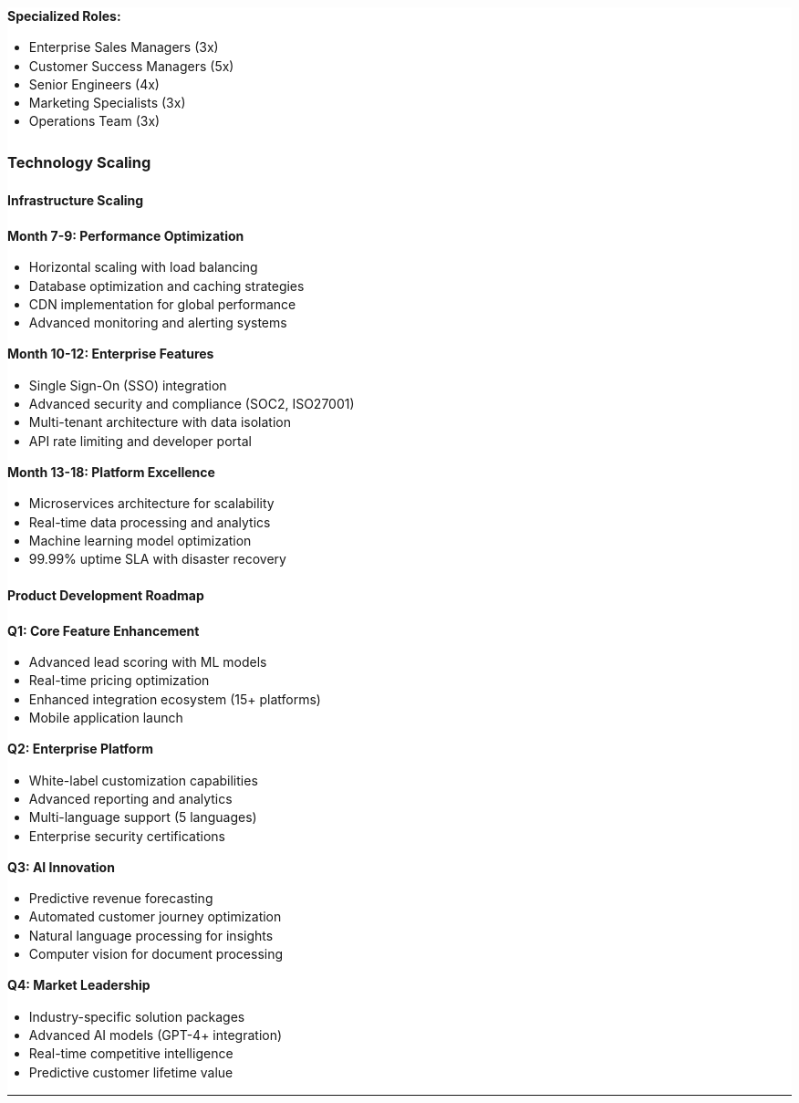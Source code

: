 **Specialized Roles:**
- Enterprise Sales Managers (3x)
- Customer Success Managers (5x)  
- Senior Engineers (4x)
- Marketing Specialists (3x)
- Operations Team (3x)

### Technology Scaling

#### Infrastructure Scaling
**Month 7-9: Performance Optimization**
- Horizontal scaling with load balancing
- Database optimization and caching strategies
- CDN implementation for global performance
- Advanced monitoring and alerting systems

**Month 10-12: Enterprise Features**
- Single Sign-On (SSO) integration
- Advanced security and compliance (SOC2, ISO27001)
- Multi-tenant architecture with data isolation
- API rate limiting and developer portal

**Month 13-18: Platform Excellence**
- Microservices architecture for scalability
- Real-time data processing and analytics
- Machine learning model optimization
- 99.99% uptime SLA with disaster recovery

#### Product Development Roadmap
**Q1: Core Feature Enhancement**
- Advanced lead scoring with ML models
- Real-time pricing optimization
- Enhanced integration ecosystem (15+ platforms)
- Mobile application launch

**Q2: Enterprise Platform**
- White-label customization capabilities
- Advanced reporting and analytics
- Multi-language support (5 languages)
- Enterprise security certifications

**Q3: AI Innovation**
- Predictive revenue forecasting
- Automated customer journey optimization  
- Natural language processing for insights
- Computer vision for document processing

**Q4: Market Leadership**
- Industry-specific solution packages
- Advanced AI models (GPT-4+ integration)
- Real-time competitive intelligence
- Predictive customer lifetime value

---
